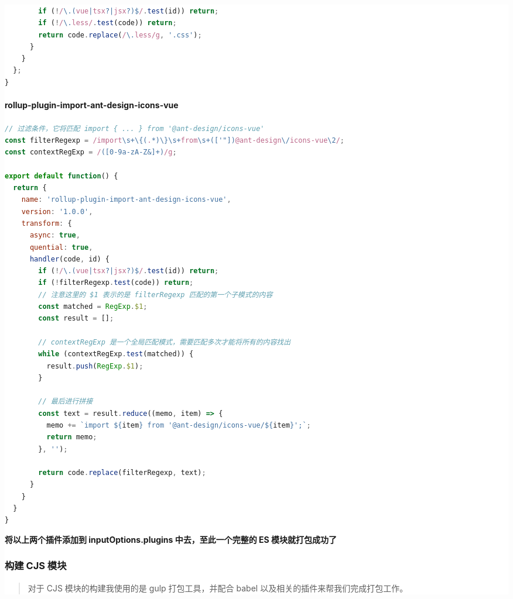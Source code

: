 ```js
        if (!/\.(vue|tsx?|jsx?)$/.test(id)) return;
        if (!/\.less/.test(code)) return;
        return code.replace(/\.less/g, '.css');
      }
    }
  };
}
```

#### rollup-plugin-import-ant-design-icons-vue
```js
// 过滤条件，它将匹配 import { ... } from '@ant-design/icons-vue'
const filterRegexp = /import\s+\{(.*)\}\s+from\s+(['"])@ant-design\/icons-vue\2/;
const contextRegExp = /([0-9a-zA-Z&]+)/g;

export default function() {
  return {
    name: 'rollup-plugin-import-ant-design-icons-vue',
    version: '1.0.0',
    transform: {
      async: true,
      quential: true,
      handler(code, id) {
        if (!/\.(vue|tsx?|jsx?)$/.test(id)) return;
        if (!filterRegexp.test(code)) return;
        // 注意这里的 $1 表示的是 filterRegexp 匹配的第一个子模式的内容
        const matched = RegExp.$1;
        const result = [];

        // contextRegExp 是一个全局匹配模式，需要匹配多次才能将所有的内容找出
        while (contextRegExp.test(matched)) {
          result.push(RegExp.$1);
        }

        // 最后进行拼接
        const text = result.reduce((memo, item) => {
          memo += `import ${item} from '@ant-design/icons-vue/${item}';`;
          return memo;
        }, '');

        return code.replace(filterRegexp, text);
      }
    }
  }
}
```

**将以上两个插件添加到 inputOptions.plugins 中去，至此一个完整的 ES 模块就打包成功了**




### 构建 CJS 模块
> 对于 CJS 模块的构建我使用的是 gulp 打包工具，并配合 babel 以及相关的插件来帮我们完成打包工作。

